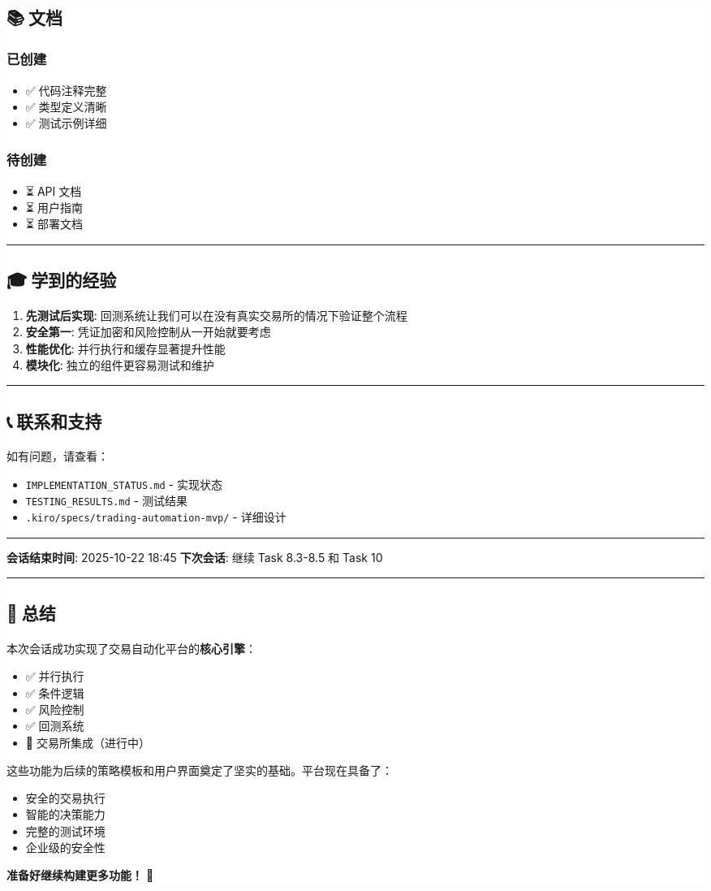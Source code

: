 ## 📚 文档

### 已创建
- ✅ 代码注释完整
- ✅ 类型定义清晰
- ✅ 测试示例详细

### 待创建
- ⏳ API 文档
- ⏳ 用户指南
- ⏳ 部署文档

---

## 🎓 学到的经验

1. **先测试后实现**: 回测系统让我们可以在没有真实交易所的情况下验证整个流程
2. **安全第一**: 凭证加密和风险控制从一开始就要考虑
3. **性能优化**: 并行执行和缓存显著提升性能
4. **模块化**: 独立的组件更容易测试和维护

---

## 📞 联系和支持

如有问题，请查看：
- `IMPLEMENTATION_STATUS.md` - 实现状态
- `TESTING_RESULTS.md` - 测试结果
- `.kiro/specs/trading-automation-mvp/` - 详细设计

---

**会话结束时间**: 2025-10-22 18:45
**下次会话**: 继续 Task 8.3-8.5 和 Task 10

---

## 🎉 总结

本次会话成功实现了交易自动化平台的**核心引擎**：
- ✅ 并行执行
- ✅ 条件逻辑
- ✅ 风险控制
- ✅ 回测系统
- 🔄 交易所集成（进行中）

这些功能为后续的策略模板和用户界面奠定了坚实的基础。平台现在具备了：
- 安全的交易执行
- 智能的决策能力
- 完整的测试环境
- 企业级的安全性

**准备好继续构建更多功能！** 🚀
